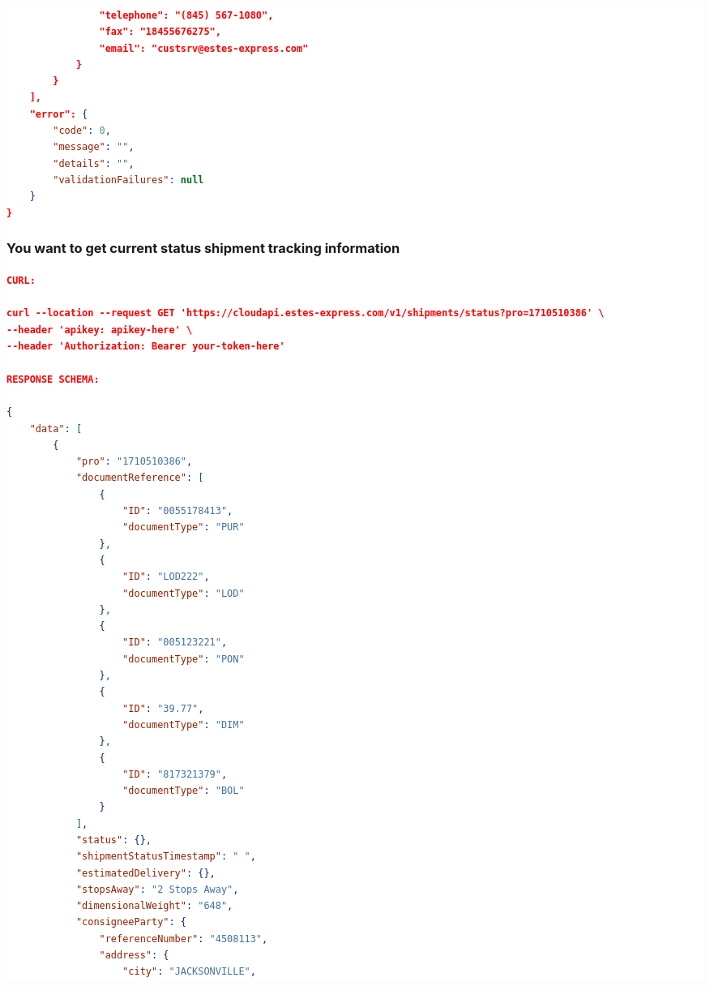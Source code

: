 ```json
                "telephone": "(845) 567-1080",
                "fax": "18455676275",
                "email": "custsrv@estes-express.com"
            }
        }
    ],
    "error": {
        "code": 0,
        "message": "",
        "details": "",
        "validationFailures": null
    }
}
```

   ### You want to get current status shipment tracking information

```json
CURL:

curl --location --request GET 'https://cloudapi.estes-express.com/v1/shipments/status?pro=1710510386' \
--header 'apikey: apikey-here' \
--header 'Authorization: Bearer your-token-here'

RESPONSE SCHEMA:

{
    "data": [
        {
            "pro": "1710510386",
            "documentReference": [
                {
                    "ID": "0055178413",
                    "documentType": "PUR"
                },
                {
                    "ID": "LOD222",
                    "documentType": "LOD"
                },
                {
                    "ID": "005123221",
                    "documentType": "PON"
                },
                {
                    "ID": "39.77",
                    "documentType": "DIM"
                },
                {
                    "ID": "817321379",
                    "documentType": "BOL"
                }
            ],
            "status": {},
            "shipmentStatusTimestamp": " ",
            "estimatedDelivery": {},
            "stopsAway": "2 Stops Away",
            "dimensionalWeight": "648",
            "consigneeParty": {
                "referenceNumber": "4508113",
                "address": {
                    "city": "JACKSONVILLE",
```